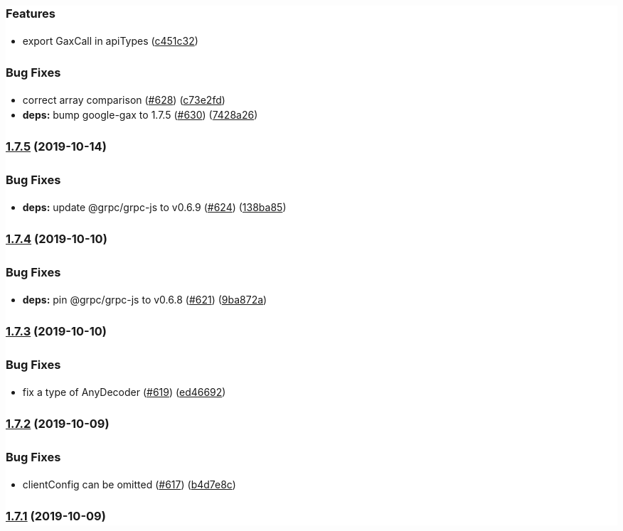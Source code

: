 
### Features

* export GaxCall in apiTypes ([c451c32](https://www.github.com/googleapis/gax-nodejs/commit/c451c3234c53b1e4d362c5988c4b781e1013dc52))


### Bug Fixes

* correct array comparison ([#628](https://www.github.com/googleapis/gax-nodejs/issues/628)) ([c73e2fd](https://www.github.com/googleapis/gax-nodejs/commit/c73e2fd22427a7ce2fe16063251a1f1d84ec61f9))
* **deps:** bump google-gax to 1.7.5 ([#630](https://www.github.com/googleapis/gax-nodejs/issues/630)) ([7428a26](https://www.github.com/googleapis/gax-nodejs/commit/7428a26aad0512fff68213f7cdd20eca798266e7))

### [1.7.5](https://www.github.com/googleapis/gax-nodejs/compare/v1.7.4...v1.7.5) (2019-10-14)


### Bug Fixes

* **deps:** update @grpc/grpc-js to v0.6.9 ([#624](https://www.github.com/googleapis/gax-nodejs/issues/624)) ([138ba85](https://www.github.com/googleapis/gax-nodejs/commit/138ba85f8fe385ed52d2bb4cb66d80162b2ab630))

### [1.7.4](https://www.github.com/googleapis/gax-nodejs/compare/v1.7.3...v1.7.4) (2019-10-10)


### Bug Fixes

* **deps:** pin @grpc/grpc-js to v0.6.8 ([#621](https://www.github.com/googleapis/gax-nodejs/issues/621)) ([9ba872a](https://www.github.com/googleapis/gax-nodejs/commit/9ba872ad006b259ff799337ceb50fde73c756239))

### [1.7.3](https://www.github.com/googleapis/gax-nodejs/compare/v1.7.2...v1.7.3) (2019-10-10)


### Bug Fixes

* fix a type of AnyDecoder ([#619](https://www.github.com/googleapis/gax-nodejs/issues/619)) ([ed46692](https://www.github.com/googleapis/gax-nodejs/commit/ed46692))

### [1.7.2](https://www.github.com/googleapis/gax-nodejs/compare/v1.7.1...v1.7.2) (2019-10-09)


### Bug Fixes

* clientConfig can be omitted ([#617](https://www.github.com/googleapis/gax-nodejs/issues/617)) ([b4d7e8c](https://www.github.com/googleapis/gax-nodejs/commit/b4d7e8c))

### [1.7.1](https://www.github.com/googleapis/gax-nodejs/compare/v1.7.0...v1.7.1) (2019-10-09)
